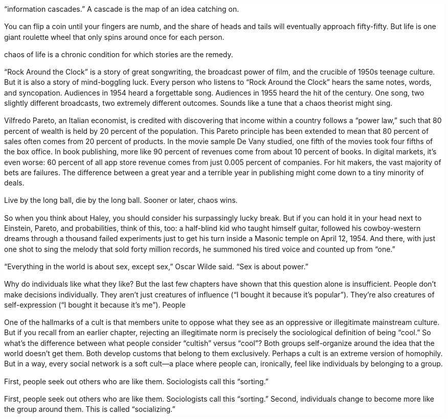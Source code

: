 
“information cascades.” A cascade is the map of an idea catching on.


You can flip a coin until your fingers are numb, and the share of heads and tails will eventually approach fifty-fifty. But life is one giant roulette wheel that only spins around once for each person.


chaos of life is a chronic condition for which stories are the remedy.


“Rock Around the Clock” is a story of great songwriting, the broadcast power of film, and the crucible of 1950s teenage culture. But it is also a story of mind-boggling luck. Every person who listens to “Rock Around the Clock” hears the same notes, words, and syncopation. Audiences in 1954 heard a forgettable song. Audiences in 1955 heard the hit of the century. One song, two slightly different broadcasts, two extremely different outcomes. Sounds like a tune that a chaos theorist might sing.


Vilfredo Pareto, an Italian economist, is credited with discovering that income within a country follows a “power law,” such that 80 percent of wealth is held by 20 percent of the population. This Pareto principle has been extended to mean that 80 percent of sales often comes from 20 percent of products. In the movie sample De Vany studied, one fifth of the movies took four fifths of the box office. In book publishing, more like 90 percent of revenues come from about 10 percent of books. In digital markets, it’s even worse: 60 percent of all app store revenue comes from just 0.005 percent of companies. For hit makers, the vast majority of bets are failures. The difference between a great year and a terrible year in publishing might come down to a tiny minority of deals.


Live by the long ball, die by the long ball. Sooner or later, chaos wins.


So when you think about Haley, you should consider his surpassingly lucky break. But if you can hold it in your head next to Einstein, Pareto, and probabilities, think of this, too: a half-blind kid who taught himself guitar, followed his cowboy-western dreams through a thousand failed experiments just to get his turn inside a Masonic temple on April 12, 1954. And there, with just one shot to sing the melody that sold forty million records, he summoned his tired voice and counted up from “one.”


“Everything in the world is about sex, except sex,” Oscar Wilde said. “Sex is about power.”


Why do individuals like what they like? But the last few chapters have shown that this question alone is insufficient. People don’t make decisions individually. They aren’t just creatures of influence (“I bought it because it’s popular”). They’re also creatures of self-expression (“I bought it because it’s me”). People


One of the hallmarks of a cult is that members unite to oppose what they see as an oppressive or illegitimate mainstream culture. But if you recall from an earlier chapter, rejecting an illegitimate norm is precisely the sociological definition of being “cool.” So what’s the difference between what people consider “cultish” versus “cool”? Both groups self-organize around the idea that the world doesn’t get them. Both develop customs that belong to them exclusively. Perhaps a cult is an extreme version of homophily. But in a way, every social network is a soft cult—a place where people can, ironically, feel like individuals by belonging to a group.


First, people seek out others who are like them. Sociologists call this “sorting.”


First, people seek out others who are like them. Sociologists call this “sorting.” Second, individuals change to become more like the group around them. This is called “socializing.”
